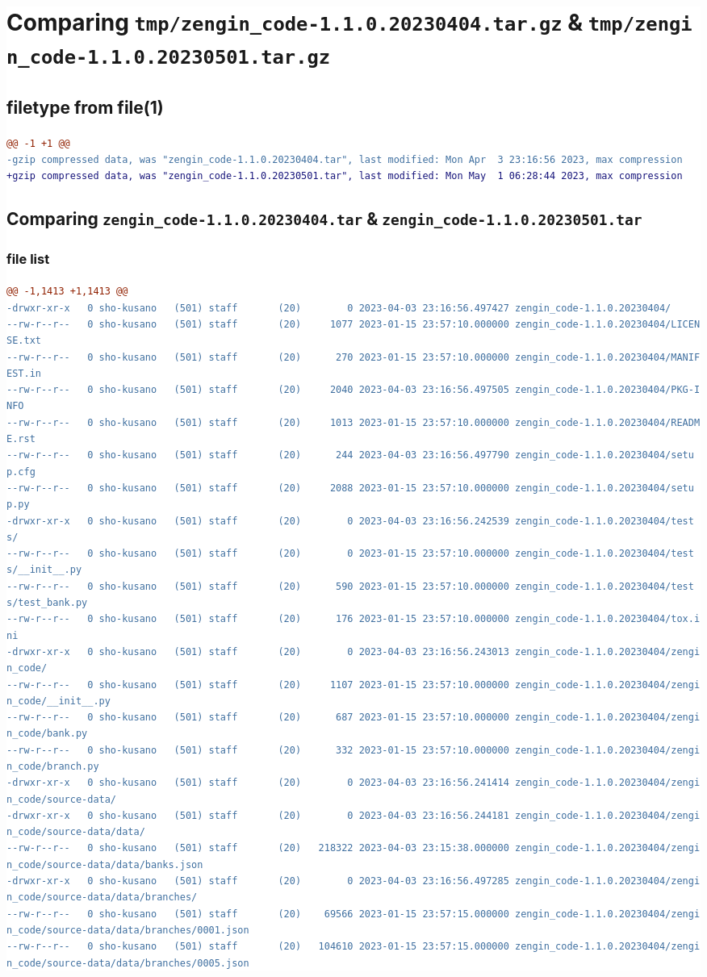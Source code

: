 # Comparing `tmp/zengin_code-1.1.0.20230404.tar.gz` & `tmp/zengin_code-1.1.0.20230501.tar.gz`

## filetype from file(1)

```diff
@@ -1 +1 @@
-gzip compressed data, was "zengin_code-1.1.0.20230404.tar", last modified: Mon Apr  3 23:16:56 2023, max compression
+gzip compressed data, was "zengin_code-1.1.0.20230501.tar", last modified: Mon May  1 06:28:44 2023, max compression
```

## Comparing `zengin_code-1.1.0.20230404.tar` & `zengin_code-1.1.0.20230501.tar`

### file list

```diff
@@ -1,1413 +1,1413 @@
-drwxr-xr-x   0 sho-kusano   (501) staff       (20)        0 2023-04-03 23:16:56.497427 zengin_code-1.1.0.20230404/
--rw-r--r--   0 sho-kusano   (501) staff       (20)     1077 2023-01-15 23:57:10.000000 zengin_code-1.1.0.20230404/LICENSE.txt
--rw-r--r--   0 sho-kusano   (501) staff       (20)      270 2023-01-15 23:57:10.000000 zengin_code-1.1.0.20230404/MANIFEST.in
--rw-r--r--   0 sho-kusano   (501) staff       (20)     2040 2023-04-03 23:16:56.497505 zengin_code-1.1.0.20230404/PKG-INFO
--rw-r--r--   0 sho-kusano   (501) staff       (20)     1013 2023-01-15 23:57:10.000000 zengin_code-1.1.0.20230404/README.rst
--rw-r--r--   0 sho-kusano   (501) staff       (20)      244 2023-04-03 23:16:56.497790 zengin_code-1.1.0.20230404/setup.cfg
--rw-r--r--   0 sho-kusano   (501) staff       (20)     2088 2023-01-15 23:57:10.000000 zengin_code-1.1.0.20230404/setup.py
-drwxr-xr-x   0 sho-kusano   (501) staff       (20)        0 2023-04-03 23:16:56.242539 zengin_code-1.1.0.20230404/tests/
--rw-r--r--   0 sho-kusano   (501) staff       (20)        0 2023-01-15 23:57:10.000000 zengin_code-1.1.0.20230404/tests/__init__.py
--rw-r--r--   0 sho-kusano   (501) staff       (20)      590 2023-01-15 23:57:10.000000 zengin_code-1.1.0.20230404/tests/test_bank.py
--rw-r--r--   0 sho-kusano   (501) staff       (20)      176 2023-01-15 23:57:10.000000 zengin_code-1.1.0.20230404/tox.ini
-drwxr-xr-x   0 sho-kusano   (501) staff       (20)        0 2023-04-03 23:16:56.243013 zengin_code-1.1.0.20230404/zengin_code/
--rw-r--r--   0 sho-kusano   (501) staff       (20)     1107 2023-01-15 23:57:10.000000 zengin_code-1.1.0.20230404/zengin_code/__init__.py
--rw-r--r--   0 sho-kusano   (501) staff       (20)      687 2023-01-15 23:57:10.000000 zengin_code-1.1.0.20230404/zengin_code/bank.py
--rw-r--r--   0 sho-kusano   (501) staff       (20)      332 2023-01-15 23:57:10.000000 zengin_code-1.1.0.20230404/zengin_code/branch.py
-drwxr-xr-x   0 sho-kusano   (501) staff       (20)        0 2023-04-03 23:16:56.241414 zengin_code-1.1.0.20230404/zengin_code/source-data/
-drwxr-xr-x   0 sho-kusano   (501) staff       (20)        0 2023-04-03 23:16:56.244181 zengin_code-1.1.0.20230404/zengin_code/source-data/data/
--rw-r--r--   0 sho-kusano   (501) staff       (20)   218322 2023-04-03 23:15:38.000000 zengin_code-1.1.0.20230404/zengin_code/source-data/data/banks.json
-drwxr-xr-x   0 sho-kusano   (501) staff       (20)        0 2023-04-03 23:16:56.497285 zengin_code-1.1.0.20230404/zengin_code/source-data/data/branches/
--rw-r--r--   0 sho-kusano   (501) staff       (20)    69566 2023-01-15 23:57:15.000000 zengin_code-1.1.0.20230404/zengin_code/source-data/data/branches/0001.json
--rw-r--r--   0 sho-kusano   (501) staff       (20)   104610 2023-01-15 23:57:15.000000 zengin_code-1.1.0.20230404/zengin_code/source-data/data/branches/0005.json
```